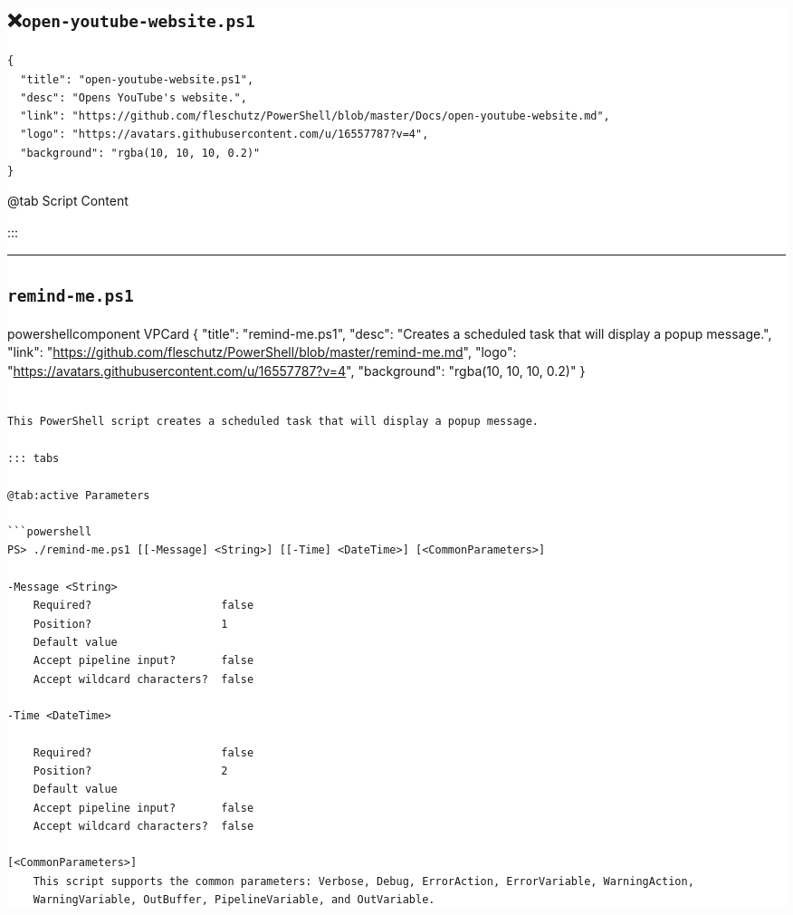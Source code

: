 ## ❌<VPIcon icon="iconfont powershell-file"/>`open-youtube-website.ps1`

```component VPCard
{
  "title": "open-youtube-website.ps1",
  "desc": "Opens YouTube's website.",
  "link": "https://github.com/fleschutz/PowerShell/blob/master/Docs/open-youtube-website.md",
  "logo": "https://avatars.githubusercontent.com/u/16557787?v=4",
  "background": "rgba(10, 10, 10, 0.2)"
}
```

@tab Script Content

```powershell
```

:::

---

## `remind-me.ps1`

powershellcomponent VPCard
{
  "title": "remind-me.ps1",
  "desc": "Creates a scheduled task that will display a popup message.",
  "link": "https://github.com/fleschutz/PowerShell/blob/master/remind-me.md",
  "logo": "https://avatars.githubusercontent.com/u/16557787?v=4",
  "background": "rgba(10, 10, 10, 0.2)"
}
```

This PowerShell script creates a scheduled task that will display a popup message.

::: tabs

@tab:active Parameters

```powershell
PS> ./remind-me.ps1 [[-Message] <String>] [[-Time] <DateTime>] [<CommonParameters>]

-Message <String>    
    Required?                    false
    Position?                    1
    Default value                
    Accept pipeline input?       false
    Accept wildcard characters?  false

-Time <DateTime>
    
    Required?                    false
    Position?                    2
    Default value                
    Accept pipeline input?       false
    Accept wildcard characters?  false

[<CommonParameters>]
    This script supports the common parameters: Verbose, Debug, ErrorAction, ErrorVariable, WarningAction, 
    WarningVariable, OutBuffer, PipelineVariable, and OutVariable.
```
